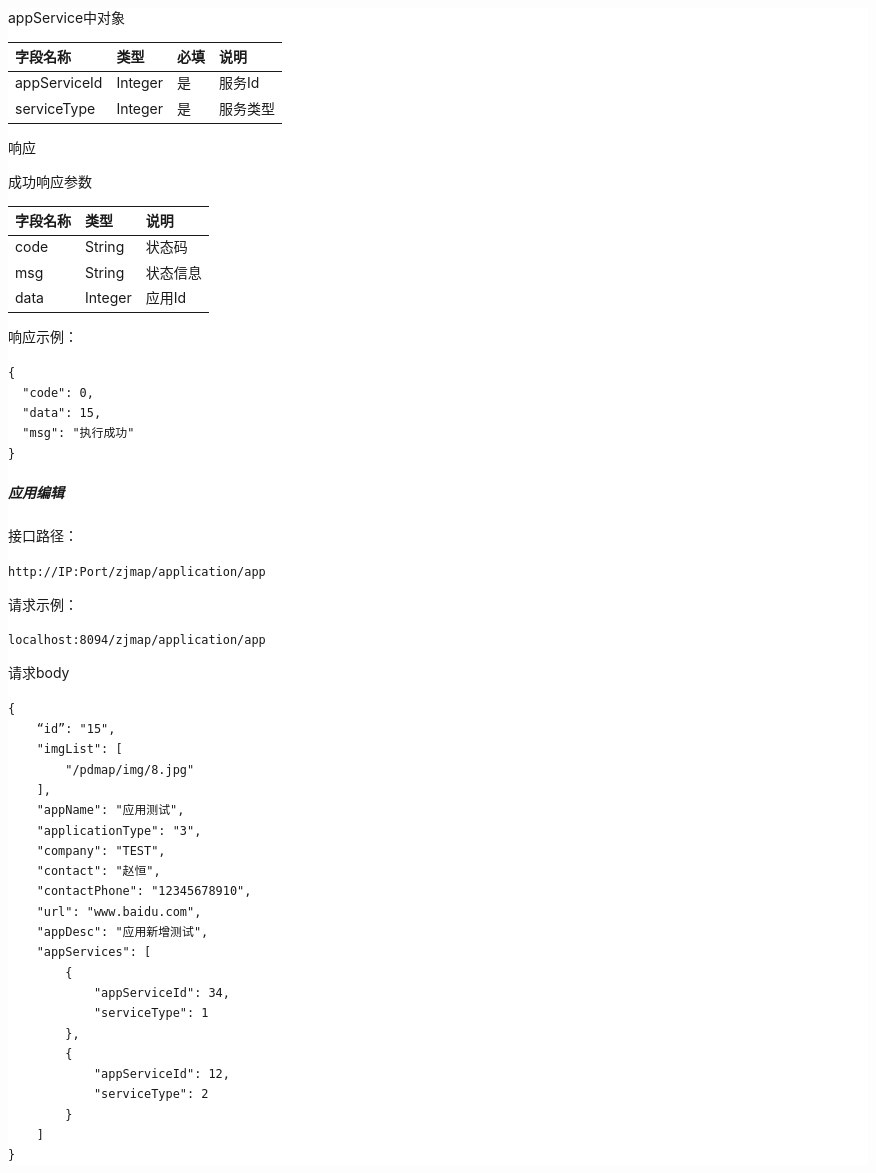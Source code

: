 appService中对象

| 字段名称     | 类型     | 必填 | 说明    |
|:------------|:--------|:----|:--------|
| appServiceId| Integer | 是   | 服务Id  |
| serviceType | Integer | 是   | 服务类型 |

响应

成功响应参数

| 字段名称 | 类型    | 说明    |
|:--------|:-------|:--------|
| code    | String | 状态码   |
| msg     | String | 状态信息 |
| data    | Integer | 应用Id |

响应示例：
```
{
  "code": 0,
  "data": 15,
  "msg": "执行成功"
}
```

##### 应用编辑

接口路径：

```
http://IP:Port/zjmap/application/app
```

请求示例：

```
localhost:8094/zjmap/application/app
```
请求body
```
{    
    “id”: "15",
    "imgList": [
        "/pdmap/img/8.jpg"
    ],
    "appName": "应用测试",
    "applicationType": "3",
    "company": "TEST",
    "contact": "赵恒",
    "contactPhone": "12345678910",
    "url": "www.baidu.com",
    "appDesc": "应用新增测试", 
    "appServices": [
        {
            "appServiceId": 34,
            "serviceType": 1
        },
        {
            "appServiceId": 12,
            "serviceType": 2
        }
    ]
}
```

